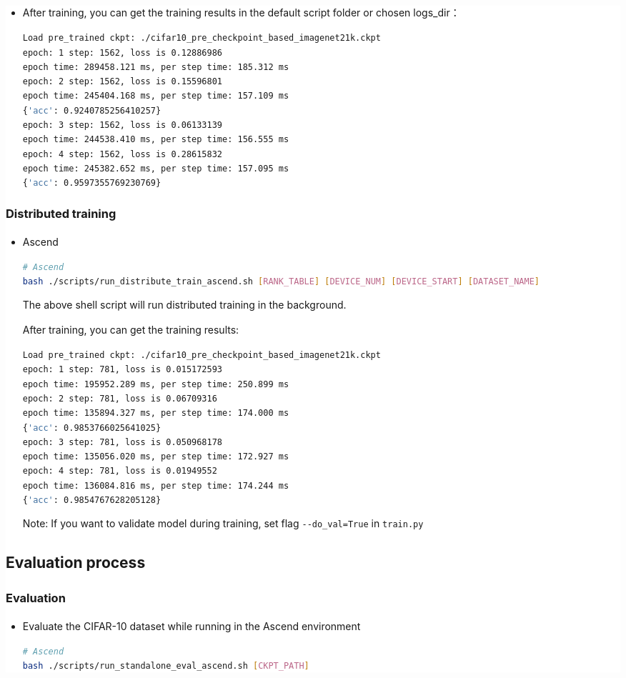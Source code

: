 - After training, you can get the training results in the default script folder or chosen logs_dir：

  ```bash
  Load pre_trained ckpt: ./cifar10_pre_checkpoint_based_imagenet21k.ckpt
  epoch: 1 step: 1562, loss is 0.12886986
  epoch time: 289458.121 ms, per step time: 185.312 ms
  epoch: 2 step: 1562, loss is 0.15596801
  epoch time: 245404.168 ms, per step time: 157.109 ms
  {'acc': 0.9240785256410257}
  epoch: 3 step: 1562, loss is 0.06133139
  epoch time: 244538.410 ms, per step time: 156.555 ms
  epoch: 4 step: 1562, loss is 0.28615832
  epoch time: 245382.652 ms, per step time: 157.095 ms
  {'acc': 0.9597355769230769}
  ```

### Distributed training

- Ascend

  ```bash
  # Ascend
  bash ./scripts/run_distribute_train_ascend.sh [RANK_TABLE] [DEVICE_NUM] [DEVICE_START] [DATASET_NAME]
  ```

  The above shell script will run distributed training in the background.

  After training, you can get the training results:

  ```bash
  Load pre_trained ckpt: ./cifar10_pre_checkpoint_based_imagenet21k.ckpt
  epoch: 1 step: 781, loss is 0.015172593
  epoch time: 195952.289 ms, per step time: 250.899 ms
  epoch: 2 step: 781, loss is 0.06709316
  epoch time: 135894.327 ms, per step time: 174.000 ms
  {'acc': 0.9853766025641025}
  epoch: 3 step: 781, loss is 0.050968178
  epoch time: 135056.020 ms, per step time: 172.927 ms
  epoch: 4 step: 781, loss is 0.01949552
  epoch time: 136084.816 ms, per step time: 174.244 ms
  {'acc': 0.9854767628205128}
  ```

  Note: If you want to validate model during training, set flag `--do_val=True` in `train.py`

## Evaluation process

### Evaluation

- Evaluate the CIFAR-10 dataset while running in the Ascend environment

  ```bash
  # Ascend
  bash ./scripts/run_standalone_eval_ascend.sh [CKPT_PATH]
  ```
